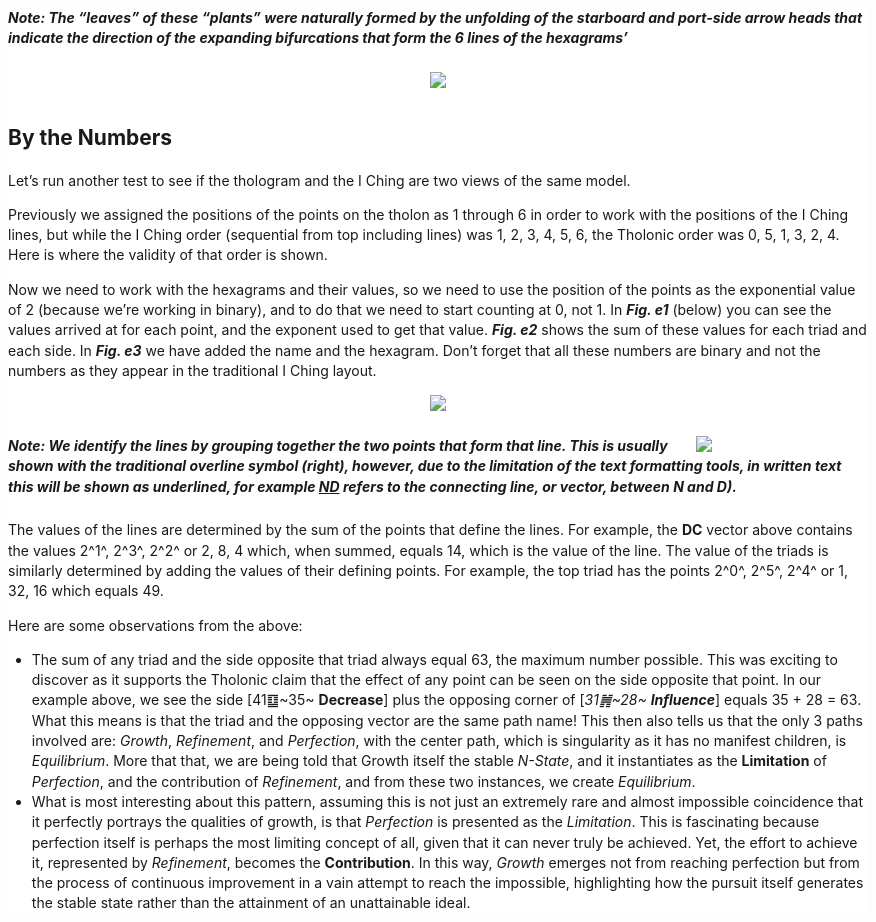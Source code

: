 ##### Note: The “leaves” of these “plants” were naturally formed by the unfolding of the starboard and port-side arrow heads that indicate the direction of the expanding bifurcations that form the 6 lines of the hexagrams’


<center><img src='../Images/arch-hex-sm.png' style='width:80%'/></center>



## By the Numbers


Let’s run another test to see if the thologram and the I Ching are two views of the same model.

Previously we assigned the positions of the points on the tholon as 1 through 6 in order to work with the positions of the I Ching lines, but while the I Ching order (sequential from top including lines) was 1, 2, 3, 4, 5, 6, the Tholonic order was 0, 5, 1, 3, 2, 4. Here is where the validity of that order is shown.

Now we need to work with the hexagrams and their values, so we need to use the position of the points as the exponential value of 2 (because we’re working in binary), and to do that we need to start counting at 0, not 1. In ***Fig. e1*** (below) you can see the values arrived at for each point, and the exponent used to get that value. ***Fig. e2*** shows the sum of these values for each triad and each side. In ***Fig. e3*** we have added the name and the hexagram. Don’t forget that all these numbers are binary and not the numbers as they appear in the traditional I Ching layout.

<center><img src='../Images/tritest.png' style='width:100%'/></center>

##### <img src='../Images/trialgebra.png' style='float:right;width:20%'/>Note: We identify the lines by grouping together the two points that form that line. This is usually shown with the traditional **overline** symbol (right), however, due to the limitation of the text formatting tools, in written text this will be shown as underlined, for example <u>ND</u> refers to the connecting line, or vector, between N and D).

The values of the lines are determined by the sum of the points that define the lines. For example, the **DC** vector above contains the values 2^1^, 2^3^, 2^2^ or 2, 8, 4 which, when summed, equals 14, which is the value of the line. The value of the triads is similarly determined by adding the values of their defining points. For example, the top triad has the points 2^0^, 2^5^, 2^4^ or 1, 32, 16 which equals 49.

Here are some observations from the above:

-   The sum of any triad and the side opposite that triad always equal 63, the maximum number possible. This was exciting to discover as it supports the Tholonic claim that the effect of any point can be seen on the side opposite that point.  In our example above, we see the side [41䷨~35~ **Decrease**] plus the opposing corner of [*31䷞~28~ **Influence***] equals 35 + 28 = 63.  What this means is that the triad and the opposing vector are the same path name!  This then also tells us that the only 3 paths involved are: *Growth*, *Refinement*, and *Perfection*, with the center path, which is singularity as it has no manifest children, is *Equilibrium*.  More that that, we are being told that Growth itself the stable *N-State*, and it instantiates as the **Limitation** of *Perfection*, and the contribution of *Refinement*, and from these two instances, we create  *Equilibrium*.
-   What is most interesting about this pattern, assuming this is not just an extremely rare and almost impossible coincidence that it perfectly portrays the qualities of growth, is that *Perfection* is presented as the *Limitation*. This is fascinating because perfection itself is perhaps the most limiting concept of all, given that it can never truly be achieved. Yet, the effort to achieve it, represented by *Refinement*, becomes the **Contribution**. In this way, *Growth* emerges not from reaching perfection but from the process of continuous improvement in a vain attempt to reach the impossible, highlighting how the pursuit itself generates the stable state rather than the attainment of an unattainable ideal.
    

[^15]: **Koestler, Arthur.** *The Ghost in the Machine.* Hutchinson, 1967.
[^16]: **Delabrouille, Jacques.** *PSM Project: Planck Sky Model.* Université Paris Cité. Available at: https://apc.u-paris.fr/~delabrou/PSM/psm.html
[^27]: **Lao Tzu (trans. D.C. Lau).** *Tao Te Ching.* Penguin Classics, 1963
[^14]: As understood in “Chaos Theory,Complex Systems Theory, Entropy and Information Theory, Cybernetics, and Self-Organization and Emergence”
[^24]: Prochaska, J. O., & Velicer, W. F. (1997). The Transtheoretical Model of Health Behavior Change. American Journal of Health Promotion, 12(1), 38–48. https://doi.org/10.4278/0890-1171-12.1.38
[^28]: Pickover, C. A. (2012). The Math Book: From Pythagoras to the 57th Dimension, 250 Milestones in the History of Mathematics. Sterling Publishing.
[^29]: Conway, J. H., & Guy, R. K. (1996). The Book of Numbers. Springer-Verlag. (Examines mathematical properties of significant numbers);
[^17]: Kaplan, A. (1997). Sefer Yetzirah: The Book of Creation. Weiser Books. (Discusses Hebrew numerology)
[^18]: Bullinger, E. W. (1967). Number in Scripture: Its Supernatural Design and Spiritual Significance. Kregel Publications. (Examines numerical patterns in biblical texts)
[^19]: Heath, T. (1981). A History of Greek Mathematics. Dover Publications. (Contains information about ancient numerical cycles)
[^20]: Plato's Republic mentions a "perfect number" that some scholars have interpreted as 216
[^21]: Adam, J. (1963). The Republic of Plato. Cambridge University Press. (Contains commentary on the "nuptial number" passage)
[^22]: Schimmel, A. (1993). The Mystery of Numbers. Oxford University Press. (Comprehensive work on number symbolism across cultures)
[^23]: Davis, P. J., & Hersh, R. (1986). Descartes' Dream: The World According to Mathematics. Harcourt Brace Jovanovich. (Discusses the cultural significance of numbers)
[^13]: **Wilhelm, Richard, and Cary F. Baynes, trans.** *The I Ching or Book of Changes.* Princeton University Press, 1967
[^25]: ChapGPT 4o